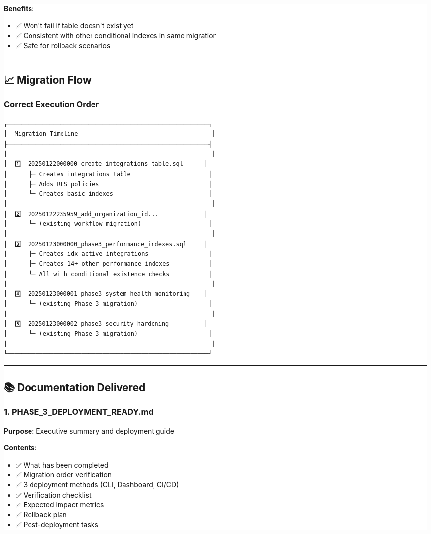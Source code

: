 **Benefits**:
- ✅ Won't fail if table doesn't exist yet
- ✅ Consistent with other conditional indexes in same migration
- ✅ Safe for rollback scenarios

---

## 📈 Migration Flow

### Correct Execution Order

```
┌─────────────────────────────────────────────────────────┐
│  Migration Timeline                                      │
├─────────────────────────────────────────────────────────┤
│                                                          │
│  1️⃣  20250122000000_create_integrations_table.sql      │
│      ├─ Creates integrations table                      │
│      ├─ Adds RLS policies                               │
│      └─ Creates basic indexes                           │
│                                                          │
│  2️⃣  20250122235959_add_organization_id...             │
│      └─ (existing workflow migration)                   │
│                                                          │
│  3️⃣  20250123000000_phase3_performance_indexes.sql     │
│      ├─ Creates idx_active_integrations                 │
│      ├─ Creates 14+ other performance indexes           │
│      └─ All with conditional existence checks           │
│                                                          │
│  4️⃣  20250123000001_phase3_system_health_monitoring    │
│      └─ (existing Phase 3 migration)                    │
│                                                          │
│  5️⃣  20250123000002_phase3_security_hardening          │
│      └─ (existing Phase 3 migration)                    │
│                                                          │
└─────────────────────────────────────────────────────────┘
```

---

## 📚 Documentation Delivered

### 1. PHASE_3_DEPLOYMENT_READY.md

**Purpose**: Executive summary and deployment guide

**Contents**:
- ✅ What has been completed
- ✅ Migration order verification
- ✅ 3 deployment methods (CLI, Dashboard, CI/CD)
- ✅ Verification checklist
- ✅ Expected impact metrics
- ✅ Rollback plan
- ✅ Post-deployment tasks
